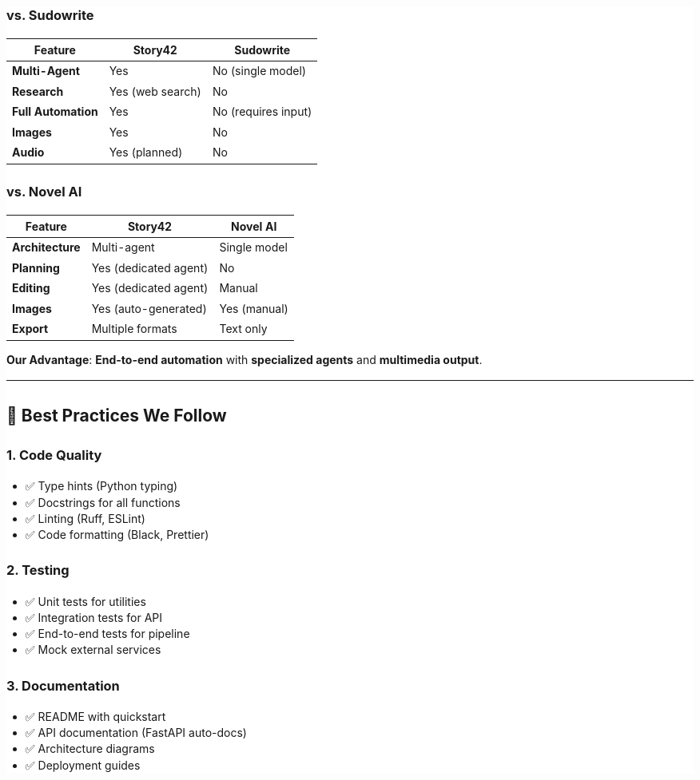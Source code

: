 ### vs. Sudowrite

| Feature | Story42 | Sudowrite |
|---------|---------|-----------|
| **Multi-Agent** | Yes | No (single model) |
| **Research** | Yes (web search) | No |
| **Full Automation** | Yes | No (requires input) |
| **Images** | Yes | No |
| **Audio** | Yes (planned) | No |

### vs. Novel AI

| Feature | Story42 | Novel AI |
|---------|---------|----------|
| **Architecture** | Multi-agent | Single model |
| **Planning** | Yes (dedicated agent) | No |
| **Editing** | Yes (dedicated agent) | Manual |
| **Images** | Yes (auto-generated) | Yes (manual) |
| **Export** | Multiple formats | Text only |

**Our Advantage**: **End-to-end automation** with **specialized agents** and **multimedia output**.

---

## 📝 Best Practices We Follow

### 1. **Code Quality**
- ✅ Type hints (Python typing)
- ✅ Docstrings for all functions
- ✅ Linting (Ruff, ESLint)
- ✅ Code formatting (Black, Prettier)

### 2. **Testing**
- ✅ Unit tests for utilities
- ✅ Integration tests for API
- ✅ End-to-end tests for pipeline
- ✅ Mock external services

### 3. **Documentation**
- ✅ README with quickstart
- ✅ API documentation (FastAPI auto-docs)
- ✅ Architecture diagrams
- ✅ Deployment guides
